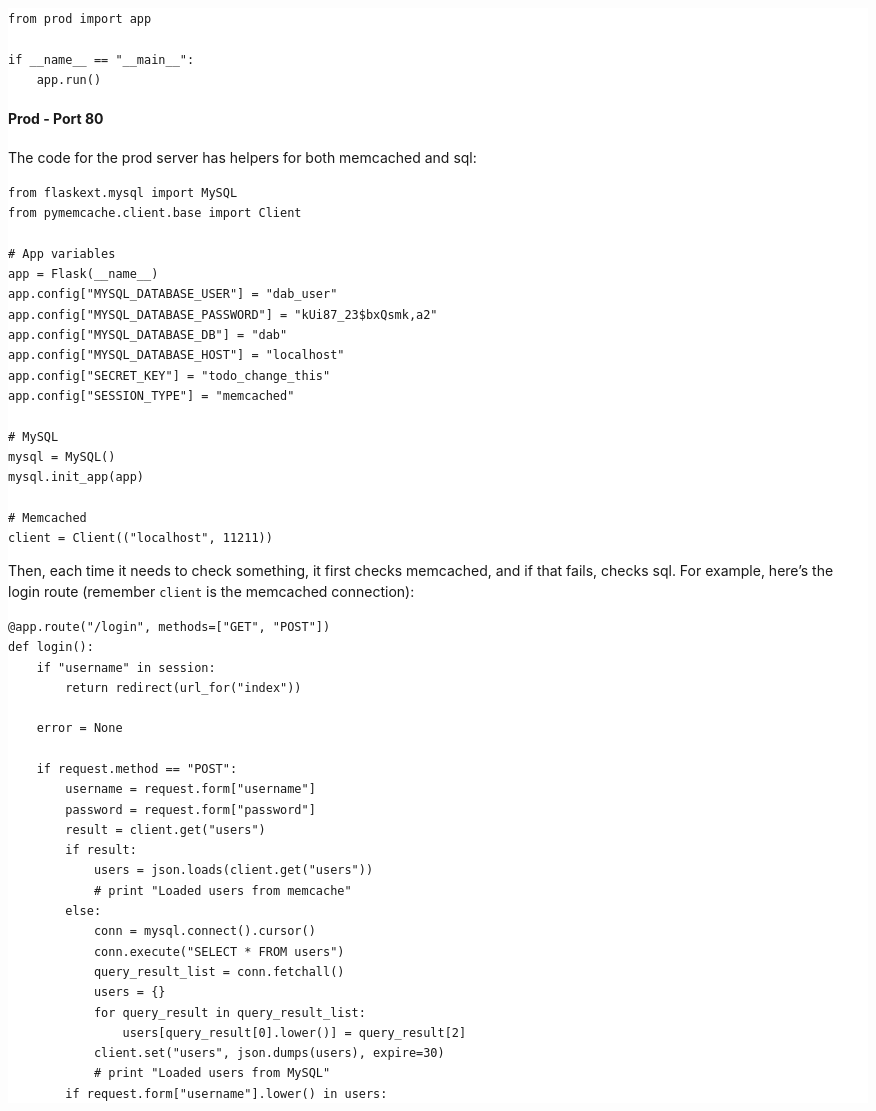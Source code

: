     
    
    from prod import app
    
    if __name__ == "__main__":
        app.run()
    

#### Prod - Port 80

The code for the prod server has helpers for both memcached and sql:

    
    
    from flaskext.mysql import MySQL
    from pymemcache.client.base import Client                                                                                                                                                     
    
    # App variables                                                                                                                                                                               
    app = Flask(__name__)
    app.config["MYSQL_DATABASE_USER"] = "dab_user"
    app.config["MYSQL_DATABASE_PASSWORD"] = "kUi87_23$bxQsmk,a2"
    app.config["MYSQL_DATABASE_DB"] = "dab"
    app.config["MYSQL_DATABASE_HOST"] = "localhost"
    app.config["SECRET_KEY"] = "todo_change_this"
    app.config["SESSION_TYPE"] = "memcached"
    
    # MySQL
    mysql = MySQL()
    mysql.init_app(app)
    
    # Memcached
    client = Client(("localhost", 11211))
    

Then, each time it needs to check something, it first checks memcached, and if
that fails, checks sql. For example, here’s the login route (remember `client`
is the memcached connection):

    
    
    @app.route("/login", methods=["GET", "POST"])
    def login():
        if "username" in session:
            return redirect(url_for("index"))
    
        error = None
    
        if request.method == "POST":
            username = request.form["username"]
            password = request.form["password"]
            result = client.get("users")
            if result:
                users = json.loads(client.get("users"))
                # print "Loaded users from memcache"
            else:
                conn = mysql.connect().cursor()
                conn.execute("SELECT * FROM users")
                query_result_list = conn.fetchall()
                users = {}
                for query_result in query_result_list:
                    users[query_result[0].lower()] = query_result[2]
                client.set("users", json.dumps(users), expire=30)
                # print "Loaded users from MySQL"
            if request.form["username"].lower() in users: